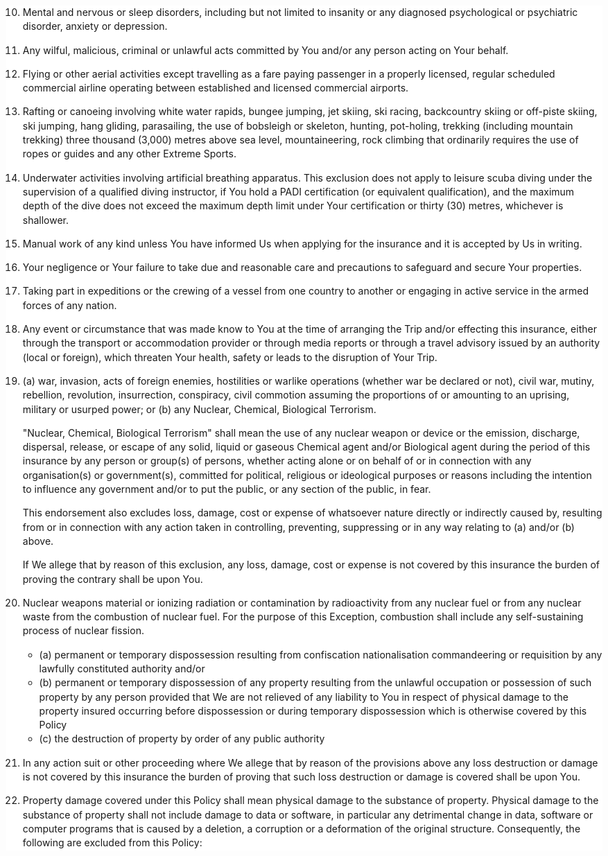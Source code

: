 10. Mental and nervous or sleep disorders, including but not limited to insanity or any diagnosed psychological or psychiatric disorder, anxiety or depression.
11. Any wilful, malicious, criminal or unlawful acts committed by You and/or any person acting on Your behalf.
12. Flying or other aerial activities except travelling as a fare paying passenger in a properly licensed, regular scheduled commercial airline operating between established and licensed commercial airports.
13. Rafting or canoeing involving white water rapids, bungee jumping, jet skiing, ski racing, backcountry skiing or off-piste skiing, ski jumping, hang gliding, parasailing, the use of bobsleigh or skeleton, hunting, pot-holing, trekking (including mountain trekking) three thousand (3,000) metres above sea level, mountaineering, rock climbing that ordinarily requires the use of ropes or guides and any other Extreme Sports.
14. Underwater activities involving artificial breathing apparatus. This exclusion does not apply to leisure scuba diving under the supervision of a qualified diving instructor, if You hold a PADI certification (or equivalent qualification), and the maximum depth of the dive does not exceed the maximum depth limit under Your certification or thirty (30) metres, whichever is shallower.
15. Manual work of any kind unless You have informed Us when applying for the insurance and it is accepted by Us in writing.
16. Your negligence or Your failure to take due and reasonable care and precautions to safeguard and secure Your properties.
17. Taking part in expeditions or the crewing of a vessel from one country to another or engaging in active service in the armed forces of any nation.
18. Any event or circumstance that was made know to You at the time of arranging the Trip and/or effecting this insurance, either through the transport or accommodation provider or through media reports or through a travel advisory issued by an authority (local or foreign), which threaten Your health, safety or leads to the disruption of Your Trip.
19. (a) war, invasion, acts of foreign enemies, hostilities or warlike operations (whether war be declared or not), civil war, mutiny, rebellion, revolution, insurrection, conspiracy, civil commotion assuming the proportions of or amounting to an uprising, military or usurped power; or
    (b) any Nuclear, Chemical, Biological Terrorism.

    "Nuclear, Chemical, Biological Terrorism" shall mean the use of any nuclear weapon or device or the emission, discharge, dispersal, release, or escape of any solid, liquid or gaseous Chemical agent and/or Biological agent during the period of this insurance by any person or group(s) of persons, whether acting alone or on behalf of or in connection with any organisation(s) or government(s), committed for political, religious or ideological purposes or reasons including the intention to influence any government and/or to put the public, or any section of the public, in fear.

    This endorsement also excludes loss, damage, cost or expense of whatsoever nature directly or indirectly caused by, resulting from or in connection with any action taken in controlling, preventing, suppressing or in any way relating to (a) and/or (b) above.

    If We allege that by reason of this exclusion, any loss, damage, cost or expense is not covered by this insurance the burden of proving the contrary shall be upon You.
20. Nuclear weapons material or ionizing radiation or contamination by radioactivity from any nuclear fuel or from any nuclear waste from the combustion of nuclear fuel. For the purpose of this Exception, combustion shall include any self-sustaining process of nuclear fission.
    * (a) permanent or temporary dispossession resulting from confiscation nationalisation commandeering or requisition by any lawfully constituted authority and/or
    * (b) permanent or temporary dispossession of any property resulting from the unlawful occupation or possession of such property by any person provided that We are not relieved of any liability to You in respect of physical damage to the property insured occurring before dispossession or during temporary dispossession which is otherwise covered by this Policy
    * (c) the destruction of property by order of any public authority
21. In any action suit or other proceeding where We allege that by reason of the provisions above any loss destruction or damage is not covered by this insurance the burden of proving that such loss destruction or damage is covered shall be upon You.
22. Property damage covered under this Policy shall mean physical damage to the substance of property. Physical damage to the substance of property shall not include damage to data or software, in particular any detrimental change in data, software or computer programs that is caused by a deletion, a corruption or a deformation of the original structure. Consequently, the following are excluded from this Policy: